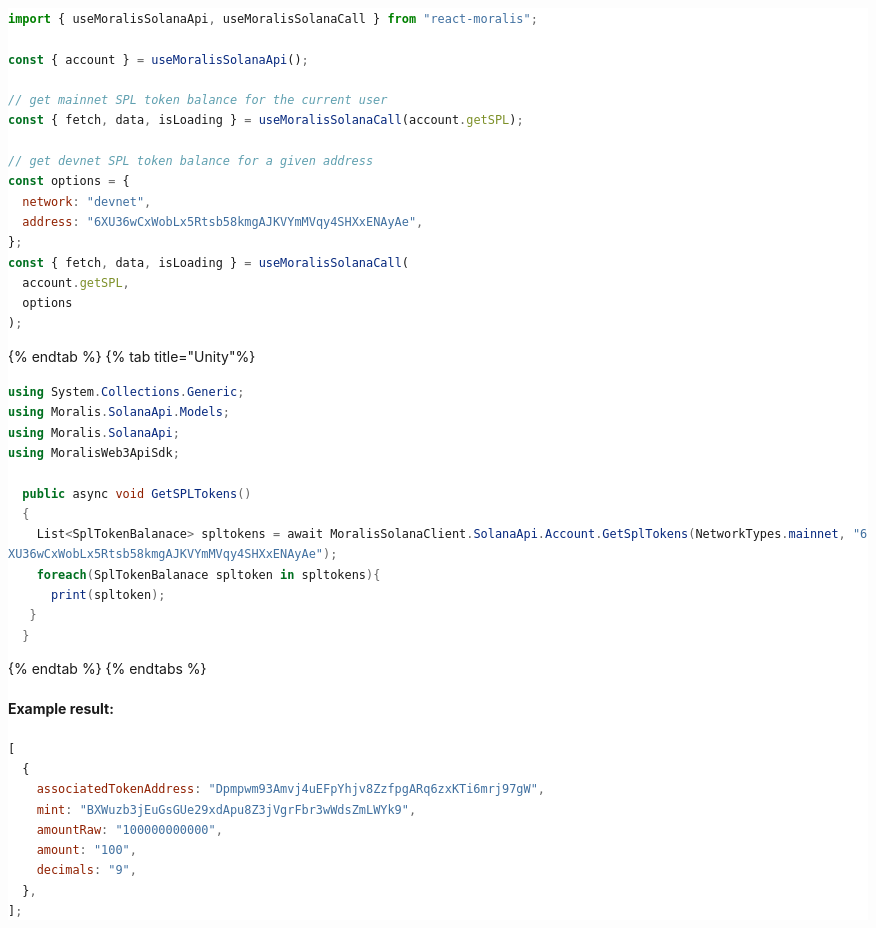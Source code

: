 ```javascript
import { useMoralisSolanaApi, useMoralisSolanaCall } from "react-moralis";

const { account } = useMoralisSolanaApi();

// get mainnet SPL token balance for the current user
const { fetch, data, isLoading } = useMoralisSolanaCall(account.getSPL);

// get devnet SPL token balance for a given address
const options = {
  network: "devnet",
  address: "6XU36wCxWobLx5Rtsb58kmgAJKVYmMVqy4SHXxENAyAe",
};
const { fetch, data, isLoading } = useMoralisSolanaCall(
  account.getSPL,
  options
);
```

{% endtab %}
{% tab title="Unity"%}

```csharp
using System.Collections.Generic;
using Moralis.SolanaApi.Models;
using Moralis.SolanaApi;
using MoralisWeb3ApiSdk;

  public async void GetSPLTokens()
  {
    List<SplTokenBalanace> spltokens = await MoralisSolanaClient.SolanaApi.Account.GetSplTokens(NetworkTypes.mainnet, "6XU36wCxWobLx5Rtsb58kmgAJKVYmMVqy4SHXxENAyAe");
    foreach(SplTokenBalanace spltoken in spltokens){
      print(spltoken);
   }
  }
```

{% endtab %}
{% endtabs %}

#### Example result:

```javascript
[
  {
    associatedTokenAddress: "Dpmpwm93Amvj4uEFpYhjv8ZzfpgARq6zxKTi6mrj97gW",
    mint: "BXWuzb3jEuGsGUe29xdApu8Z3jVgrFbr3wWdsZmLWYk9",
    amountRaw: "100000000000",
    amount: "100",
    decimals: "9",
  },
];
```
